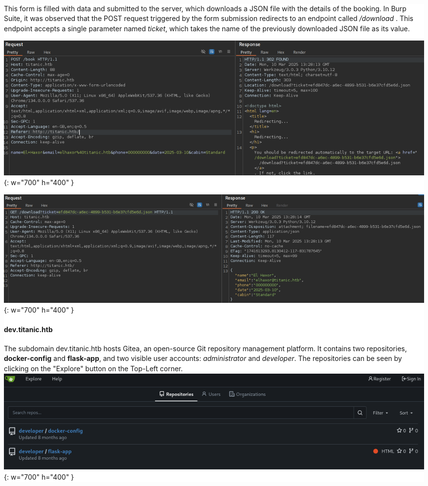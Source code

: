This form is filled with data and submitted to the server, which downloads a JSON file with the details of the booking.
In Burp Suite, it was observed that the POST request triggered by the form submission redirects to an endpoint called */download* . This endpoint accepts a single parameter named *ticket*, which takes the name of the previously downloaded JSON file as its value.

![Booking Request](/assets/images/htb_titanic03.png){: w="700" h="400" }

![Download Request](/assets/images/htb_titanic04.png){: w="700" h="400" }

#### dev.titanic.htb
The subdomain dev.titanic.htb hosts Gitea, an open-source Git repository management platform. It contains two repositories, **docker-config** and **flask-app**, and two visible user accounts: *administrator* and *developer*. The repositories can be seen by clicking on the "Explore" button on the Top-Left corner.
![Gitea Repositories](/assets/images/htb_titanic05.png){: w="700" h="400" }
